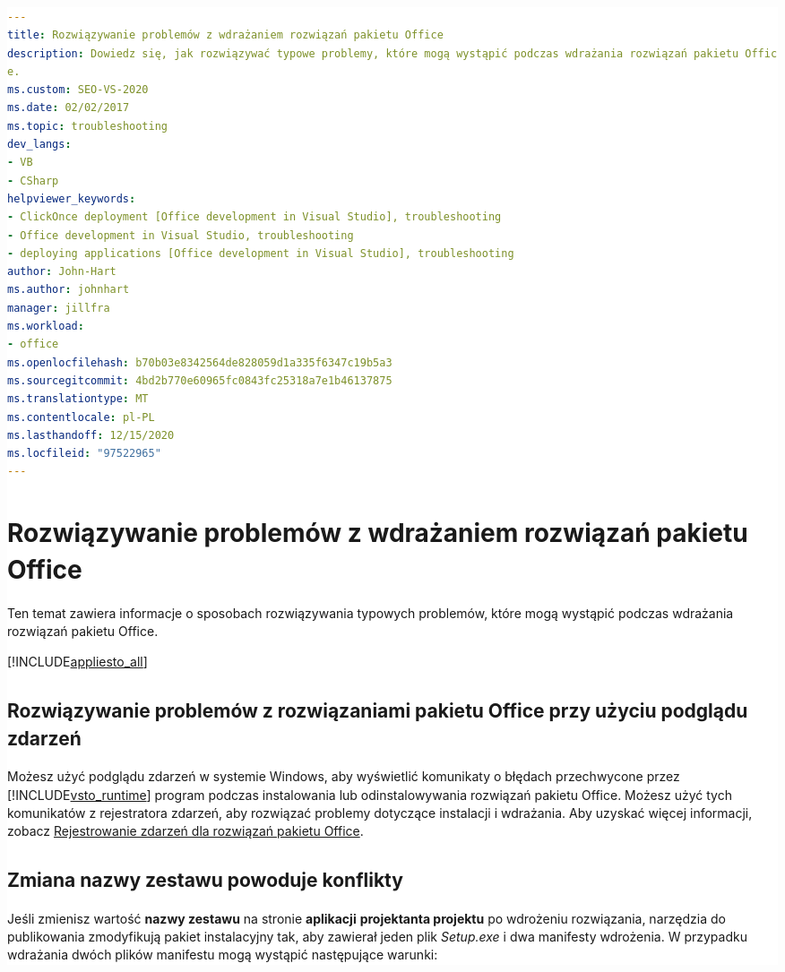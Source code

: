 ```yaml
---
title: Rozwiązywanie problemów z wdrażaniem rozwiązań pakietu Office
description: Dowiedz się, jak rozwiązywać typowe problemy, które mogą wystąpić podczas wdrażania rozwiązań pakietu Office.
ms.custom: SEO-VS-2020
ms.date: 02/02/2017
ms.topic: troubleshooting
dev_langs:
- VB
- CSharp
helpviewer_keywords:
- ClickOnce deployment [Office development in Visual Studio], troubleshooting
- Office development in Visual Studio, troubleshooting
- deploying applications [Office development in Visual Studio], troubleshooting
author: John-Hart
ms.author: johnhart
manager: jillfra
ms.workload:
- office
ms.openlocfilehash: b70b03e8342564de828059d1a335f6347c19b5a3
ms.sourcegitcommit: 4bd2b770e60965fc0843fc25318a7e1b46137875
ms.translationtype: MT
ms.contentlocale: pl-PL
ms.lasthandoff: 12/15/2020
ms.locfileid: "97522965"
---
```

# <a name="troubleshoot-office-solution-deployment"></a>Rozwiązywanie problemów z wdrażaniem rozwiązań pakietu Office
  Ten temat zawiera informacje o sposobach rozwiązywania typowych problemów, które mogą wystąpić podczas wdrażania rozwiązań pakietu Office.

 [!INCLUDE[appliesto_all](../vsto/includes/appliesto-all-md.md)]

## <a name="troubleshoot-office-solutions-by-using-the-event-viewer"></a>Rozwiązywanie problemów z rozwiązaniami pakietu Office przy użyciu podglądu zdarzeń
 Możesz użyć podglądu zdarzeń w systemie Windows, aby wyświetlić komunikaty o błędach przechwycone przez [!INCLUDE[vsto_runtime](../vsto/includes/vsto-runtime-md.md)] program podczas instalowania lub odinstalowywania rozwiązań pakietu Office. Możesz użyć tych komunikatów z rejestratora zdarzeń, aby rozwiązać problemy dotyczące instalacji i wdrażania. Aby uzyskać więcej informacji, zobacz [Rejestrowanie zdarzeń dla rozwiązań pakietu Office](../vsto/event-logging-for-office-solutions.md).

## <a name="change-the-assembly-name-causes-conflicts"></a>Zmiana nazwy zestawu powoduje konflikty
 Jeśli zmienisz wartość **nazwy zestawu** na stronie **aplikacji** **projektanta projektu** po wdrożeniu rozwiązania, narzędzia do publikowania zmodyfikują pakiet instalacyjny tak, aby zawierał jeden plik *Setup.exe* i dwa manifesty wdrożenia. W przypadku wdrażania dwóch plików manifestu mogą wystąpić następujące warunki:
